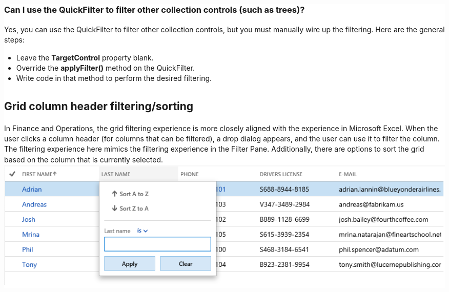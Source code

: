 ### Can I use the QuickFilter to filter other collection controls (such as trees)?

Yes, you can use the QuickFilter to filter other collection controls, but you must manually wire up the filtering. Here are the general steps:

-   Leave the **TargetControl** property blank.
-   Override the **applyFilter()** method on the QuickFilter.
-   Write code in that method to perform the desired filtering.

## Grid column header filtering/sorting
In Finance and Operations, the grid filtering experience is more closely aligned with the experience in Microsoft Excel. When the user clicks a column header (for columns that can be filtered), a drop dialog appears, and the user can use it to filter the column. The filtering experience here mimics the filtering experience in the Filter Pane. Additionally, there are options to sort the grid based on the column that is currently selected. [![4\_Filter](./media/4_filter.png)](./media/4_filter.png)



